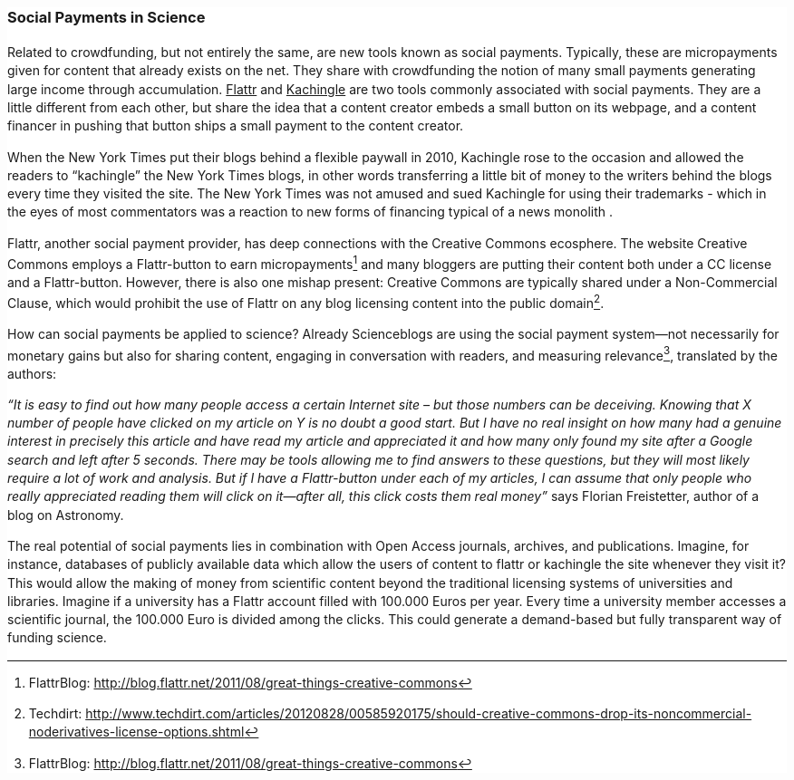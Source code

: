 ### Social Payments in Science

Related to crowdfunding, but not entirely the same, are new tools known
as social payments. Typically, these are micropayments given for content
that already exists on the net. They share with crowdfunding the notion
of many small payments generating large income through accumulation.
[Flattr](http://flattr.com) and [Kachingle](http://kachingle.com) are two tools commonly associated with social payments. They are a little different from each other, but share
the idea that a content creator embeds a small button on its webpage,
and a content financer in pushing that button ships a small payment to
the content creator.

When the New York Times put their blogs behind a flexible paywall in
2010, Kachingle rose to the occasion and allowed the readers to
“kachingle” the New York Times blogs, in other words transferring a
little bit of money to the writers behind the blogs every time they
visited the site. The New York Times was not amused and sued Kachingle
for using their trademarks - which in the eyes of most commentators was
a reaction to new forms of financing typical of a news monolith .

Flattr, another social payment provider, has deep connections with the
Creative Commons ecosphere. The website Creative Commons employs a
Flattr-button to earn micropayments[^26] and many bloggers are putting
their content both under a CC license and a Flattr-button. However,
there is also one mishap present: Creative Commons are typically shared
under a Non-Commercial Clause, which would prohibit the use of Flattr on
any blog licensing content into the public domain[^27].

How can social payments be applied to science? Already Scienceblogs are
using the social payment system—not necessarily for monetary gains but
also for sharing content, engaging in conversation with readers, and
measuring relevance[^26],
translated by the authors:

*“It is easy to find out how many people access a certain Internet site
– but those numbers can be deceiving. Knowing that X number of people
have clicked on my article on Y is no doubt a good start. But I have no
real insight on how many had a genuine interest in precisely this
article and have read my article and appreciated it and how many only
found my site after a Google search and left after 5 seconds. There may
be tools allowing me to find answers to these questions, but they will
most likely require a lot of work and analysis. But if I have a
Flattr-button under each of my articles, I can assume that only people
who really appreciated reading them will click on it—after all, this
click costs them real money”* says Florian Freistetter, author of a
blog on Astronomy.

The real potential of social payments lies in combination with Open
Access journals, archives, and publications. Imagine, for instance,
databases of publicly available data which allow the users of content to
flattr or kachingle the site whenever they visit it? This would allow
the making of money from scientific content beyond the traditional
licensing systems of universities and libraries. Imagine if a university
has a Flattr account filled with 100.000 Euros per year. Every time a
university member accesses a scientific journal, the 100.000 Euro is
divided among the clicks. This could generate a demand-based but fully
transparent way of funding science.


[^4]: SHERPA/JULIET. NIH: <http://www.sherpa.ac.uk/juliet/index.php?fPersistentID=9>
[^5]: SHERPA/JULIET. Wellcome Trust: <http://www.sherpa.ac.uk/juliet/index.php?fPersistentID=12>
[^6]: SHERPA/JULIET. European Research Council: <http://www.sherpa.ac.uk/juliet/index.php?fPersistentID=31>
[^7]: European Commission: <http://ec.europa.eu/research/horizon2020/index_en.cfm>
[^8]: At least some scientists make their funding proposals available after the review is finished (on their motivation see White 2012)
[^13]: Kickstarter: <http://www.kickstarter.com/projects/293573191/open-goldberg-variations-setting-bach-free>
[^15]: Unreturned Love: <http://blog.sellyourrights.org/?p=252>
[^16]: Cancer Research UK: <http://supportus.cancerresearchuk.org/donate>
[^26]: FlattrBlog: <http://blog.flattr.net/2011/08/great-things-creative-commons>
[^27]: Techdirt: <http://www.techdirt.com/articles/20120828/00585920175/should-creative-commons-drop-its-noncommercial-noderivatives-license-options.shtml>
